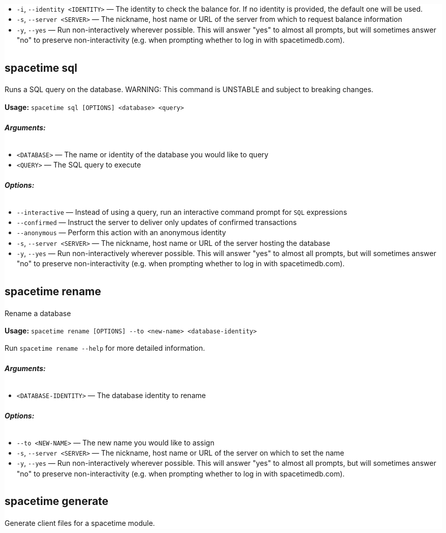 - `-i`, `--identity <IDENTITY>` — The identity to check the balance for. If no identity is provided, the default one will be used.
- `-s`, `--server <SERVER>` — The nickname, host name or URL of the server from which to request balance information
- `-y`, `--yes` — Run non-interactively wherever possible. This will answer "yes" to almost all prompts, but will sometimes answer "no" to preserve non-interactivity (e.g. when prompting whether to log in with spacetimedb.com).

## spacetime sql

Runs a SQL query on the database. WARNING: This command is UNSTABLE and subject to breaking changes.

**Usage:** `spacetime sql [OPTIONS] <database> <query>`

###### <b>Arguments:</b>

- `<DATABASE>` — The name or identity of the database you would like to query
- `<QUERY>` — The SQL query to execute

###### <b>Options:</b>

- `--interactive` — Instead of using a query, run an interactive command prompt for `SQL` expressions
- `--confirmed` — Instruct the server to deliver only updates of confirmed transactions
- `--anonymous` — Perform this action with an anonymous identity
- `-s`, `--server <SERVER>` — The nickname, host name or URL of the server hosting the database
- `-y`, `--yes` — Run non-interactively wherever possible. This will answer "yes" to almost all prompts, but will sometimes answer "no" to preserve non-interactivity (e.g. when prompting whether to log in with spacetimedb.com).

## spacetime rename

Rename a database

**Usage:** `spacetime rename [OPTIONS] --to <new-name> <database-identity>`

Run `spacetime rename --help` for more detailed information.

###### <b>Arguments:</b>

- `<DATABASE-IDENTITY>` — The database identity to rename

###### <b>Options:</b>

- `--to <NEW-NAME>` — The new name you would like to assign
- `-s`, `--server <SERVER>` — The nickname, host name or URL of the server on which to set the name
- `-y`, `--yes` — Run non-interactively wherever possible. This will answer "yes" to almost all prompts, but will sometimes answer "no" to preserve non-interactivity (e.g. when prompting whether to log in with spacetimedb.com).

## spacetime generate

Generate client files for a spacetime module.
